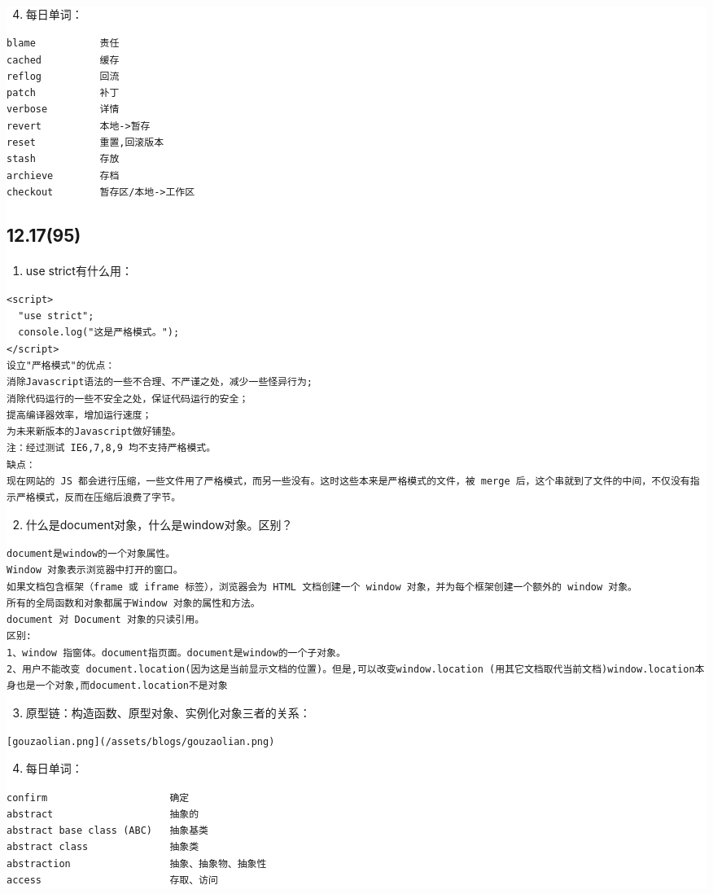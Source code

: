 4. 每日单词：
```
blame 			责任
cached 			缓存
reflog			回流
patch	 		补丁
verbose 		详情
revert 			本地->暂存
reset			重置,回滚版本
stash			存放
archieve		存档
checkout		暂存区/本地->工作区
```


## 12.17(95)
1. use strict有什么用：
```
<script>  
  "use strict";  
  console.log("这是严格模式。");  
</script>  
设立"严格模式"的优点：
消除Javascript语法的一些不合理、不严谨之处，减少一些怪异行为;
消除代码运行的一些不安全之处，保证代码运行的安全；
提高编译器效率，增加运行速度；
为未来新版本的Javascript做好铺垫。
注：经过测试 IE6,7,8,9 均不支持严格模式。
缺点：
现在网站的 JS 都会进行压缩，一些文件用了严格模式，而另一些没有。这时这些本来是严格模式的文件，被 merge 后，这个串就到了文件的中间，不仅没有指示严格模式，反而在压缩后浪费了字节。
```

2. 什么是document对象，什么是window对象。区别？
```
document是window的一个对象属性。
Window 对象表示浏览器中打开的窗口。
如果文档包含框架（frame 或 iframe 标签），浏览器会为 HTML 文档创建一个 window 对象，并为每个框架创建一个额外的 window 对象。
所有的全局函数和对象都属于Window 对象的属性和方法。
document 对 Document 对象的只读引用。
区别:
1、window 指窗体。document指页面。document是window的一个子对象。
2、用户不能改变 document.location(因为这是当前显示文档的位置)。但是,可以改变window.location (用其它文档取代当前文档)window.location本身也是一个对象,而document.location不是对象
```

3. 原型链：构造函数、原型对象、实例化对象三者的关系：
```
[gouzaolian.png](/assets/blogs/gouzaolian.png)
```

4. 每日单词：
```
confirm						确定
abstract					抽象的
abstract base class (ABC)	抽象基类
abstract class 				抽象类
abstraction 				抽象、抽象物、抽象性
access 						存取、访问
```
